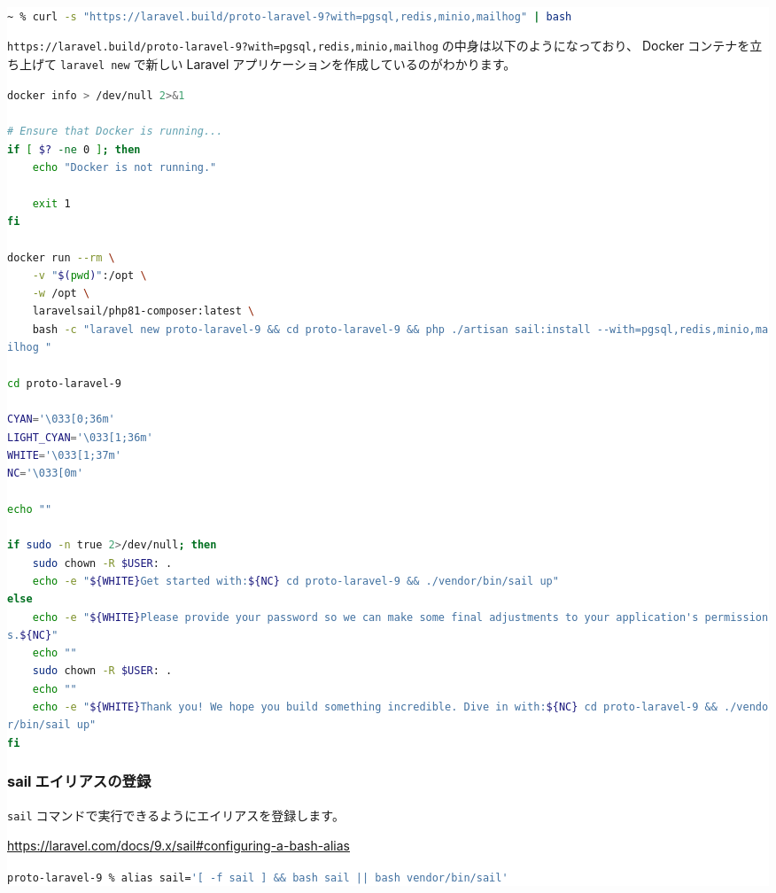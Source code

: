 
```sh
~ % curl -s "https://laravel.build/proto-laravel-9?with=pgsql,redis,minio,mailhog" | bash
```

`https://laravel.build/proto-laravel-9?with=pgsql,redis,minio,mailhog` の中身は以下のようになっており、 Docker コンテナを立ち上げて `laravel new` で新しい Laravel アプリケーションを作成しているのがわかります。

```sh
docker info > /dev/null 2>&1

# Ensure that Docker is running...
if [ $? -ne 0 ]; then
    echo "Docker is not running."

    exit 1
fi

docker run --rm \
    -v "$(pwd)":/opt \
    -w /opt \
    laravelsail/php81-composer:latest \
    bash -c "laravel new proto-laravel-9 && cd proto-laravel-9 && php ./artisan sail:install --with=pgsql,redis,minio,mailhog "

cd proto-laravel-9

CYAN='\033[0;36m'
LIGHT_CYAN='\033[1;36m'
WHITE='\033[1;37m'
NC='\033[0m'

echo ""

if sudo -n true 2>/dev/null; then
    sudo chown -R $USER: .
    echo -e "${WHITE}Get started with:${NC} cd proto-laravel-9 && ./vendor/bin/sail up"
else
    echo -e "${WHITE}Please provide your password so we can make some final adjustments to your application's permissions.${NC}"
    echo ""
    sudo chown -R $USER: .
    echo ""
    echo -e "${WHITE}Thank you! We hope you build something incredible. Dive in with:${NC} cd proto-laravel-9 && ./vendor/bin/sail up"
fi
```

### sail エイリアスの登録
`sail` コマンドで実行できるようにエイリアスを登録します。

https://laravel.com/docs/9.x/sail#configuring-a-bash-alias

```sh
proto-laravel-9 % alias sail='[ -f sail ] && bash sail || bash vendor/bin/sail'
```
